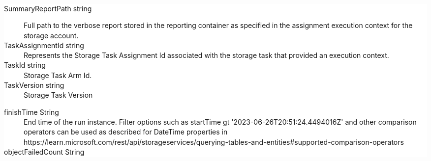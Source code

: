 <a data-swiftype-name="resource-property" data-swiftype-type="text" href="#summaryreportpath_go" style="color: inherit; text-decoration: inherit;">Summary<wbr>Report<wbr>Path</a>
</span>
        <span class="property-indicator"></span>
        <span class="property-type">string</span>
    </dt>
    <dd>Full path to the verbose report stored in the reporting container as specified in the assignment execution context for the storage account.</dd><dt class="property-required"
            title="Required">
        <span id="taskassignmentid_go">
<a data-swiftype-name="resource-property" data-swiftype-type="text" href="#taskassignmentid_go" style="color: inherit; text-decoration: inherit;">Task<wbr>Assignment<wbr>Id</a>
</span>
        <span class="property-indicator"></span>
        <span class="property-type">string</span>
    </dt>
    <dd>Represents the Storage Task Assignment Id associated with the storage task that provided an execution context.</dd><dt class="property-required"
            title="Required">
        <span id="taskid_go">
<a data-swiftype-name="resource-property" data-swiftype-type="text" href="#taskid_go" style="color: inherit; text-decoration: inherit;">Task<wbr>Id</a>
</span>
        <span class="property-indicator"></span>
        <span class="property-type">string</span>
    </dt>
    <dd>Storage Task Arm Id.</dd><dt class="property-required"
            title="Required">
        <span id="taskversion_go">
<a data-swiftype-name="resource-property" data-swiftype-type="text" href="#taskversion_go" style="color: inherit; text-decoration: inherit;">Task<wbr>Version</a>
</span>
        <span class="property-indicator"></span>
        <span class="property-type">string</span>
    </dt>
    <dd>Storage Task Version</dd></dl>
</pulumi-choosable>
</div>

<div>
<pulumi-choosable type="language" values="java">
<dl class="resources-properties"><dt class="property-required"
            title="Required">
        <span id="finishtime_java">
<a data-swiftype-name="resource-property" data-swiftype-type="text" href="#finishtime_java" style="color: inherit; text-decoration: inherit;">finish<wbr>Time</a>
</span>
        <span class="property-indicator"></span>
        <span class="property-type">String</span>
    </dt>
    <dd>End time of the run instance. Filter options such as startTime gt '2023-06-26T20:51:24.4494016Z' and other comparison operators can be used as described for DateTime properties in https://learn.microsoft.com/rest/api/storageservices/querying-tables-and-entities#supported-comparison-operators</dd><dt class="property-required"
            title="Required">
        <span id="objectfailedcount_java">
<a data-swiftype-name="resource-property" data-swiftype-type="text" href="#objectfailedcount_java" style="color: inherit; text-decoration: inherit;">object<wbr>Failed<wbr>Count</a>
</span>
        <span class="property-indicator"></span>
        <span class="property-type">String</span>
    </dt>